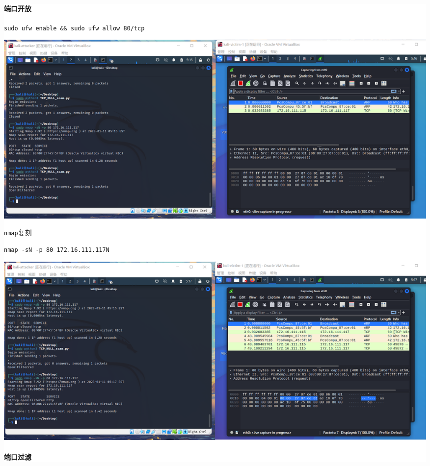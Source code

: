#### 端口开放

```
sudo ufw enable && sudo ufw allow 80/tcp
```
![allow](img/52-allow.png)

`nmap`复刻

```
nmap -sN -p 80 172.16.111.117N
```

![nmap](img/52-nmap.png)

#### 端口过滤
